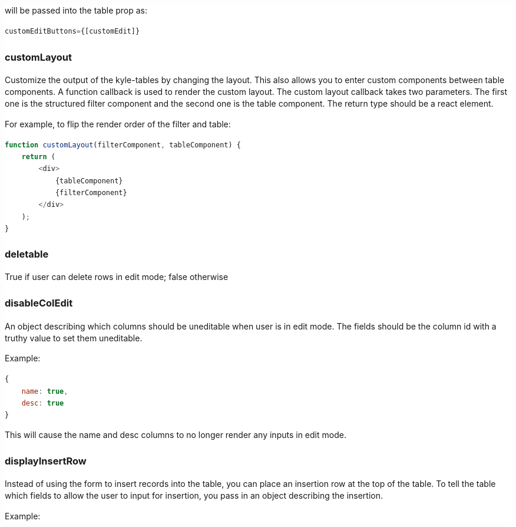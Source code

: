 will be passed into the table prop as:

```javascript
customEditButtons={[customEdit]}
```

### customLayout

Customize the output of the kyle-tables by changing the layout. This also 
allows you to enter custom components between table components. A function 
callback is used to render the custom layout. The custom layout callback 
takes two parameters. The first one is the structured filter component and the 
second one is the table component. The return type should be a react element.

For example, to flip the render order of the filter and table:

```javascript
function customLayout(filterComponent, tableComponent) {
	return (
		<div>
			{tableComponent}
			{filterComponent}
		</div>
	);
}
```

### deletable

True if user can delete rows in edit mode; false otherwise

### disableColEdit

An object describing which columns should be uneditable when user is in edit 
mode. The fields should be the column id with a truthy value to set them 
uneditable.

Example:

```javascript
{
	name: true,
	desc: true
}
```

This will cause the name and desc columns to no longer render any inputs in 
edit mode.

### displayInsertRow

Instead of using the form to insert records into the table, you can place an 
insertion row at the top of the table. To tell the table which fields to allow 
the user to input for insertion, you pass in an object describing the insertion.

Example:

